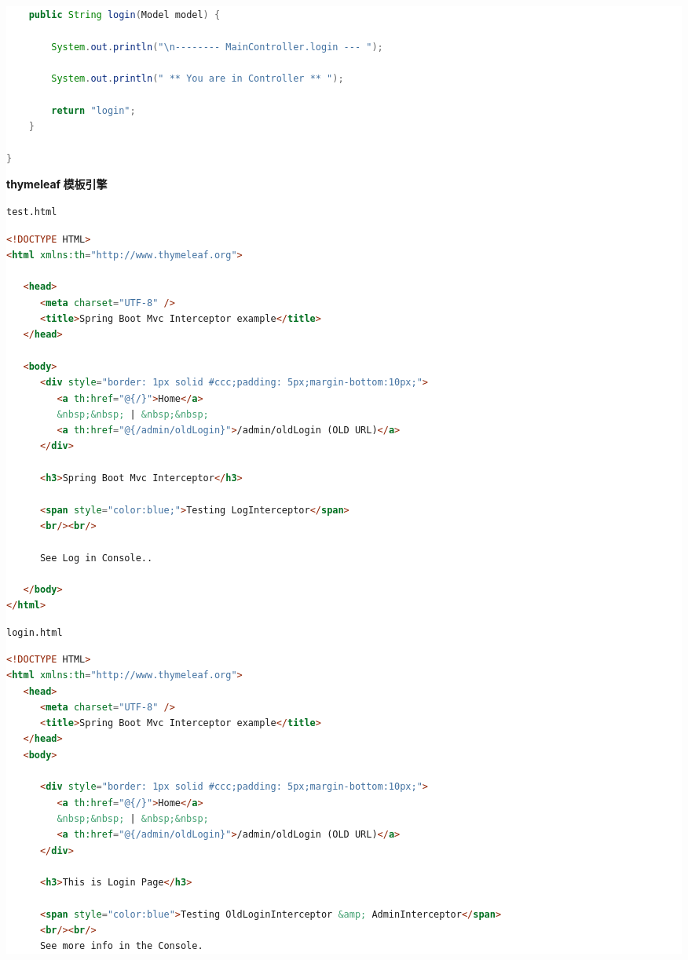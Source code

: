 ```java
    public String login(Model model) {

        System.out.println("\n-------- MainController.login --- ");

        System.out.println(" ** You are in Controller ** ");

        return "login";
    }

}

```

**thymeleaf 模板引擎**

`test.html`

```html
<!DOCTYPE HTML>
<html xmlns:th="http://www.thymeleaf.org">
 
   <head>
      <meta charset="UTF-8" />
      <title>Spring Boot Mvc Interceptor example</title>
   </head>
 
   <body>
      <div style="border: 1px solid #ccc;padding: 5px;margin-bottom:10px;">
         <a th:href="@{/}">Home</a>
         &nbsp;&nbsp; | &nbsp;&nbsp;
         <a th:href="@{/admin/oldLogin}">/admin/oldLogin (OLD URL)</a>  
      </div>
 
      <h3>Spring Boot Mvc Interceptor</h3>
       
      <span style="color:blue;">Testing LogInterceptor</span>
      <br/><br/>
 
      See Log in Console..
 
   </body>
</html>
```

`login.html`

```html
<!DOCTYPE HTML>
<html xmlns:th="http://www.thymeleaf.org">
   <head>
      <meta charset="UTF-8" />
      <title>Spring Boot Mvc Interceptor example</title>
   </head>
   <body>
    
      <div style="border: 1px solid #ccc;padding: 5px;margin-bottom:10px;">
         <a th:href="@{/}">Home</a>
         &nbsp;&nbsp; | &nbsp;&nbsp;
         <a th:href="@{/admin/oldLogin}">/admin/oldLogin (OLD URL)</a>  
      </div>
       
      <h3>This is Login Page</h3>
       
      <span style="color:blue">Testing OldLoginInterceptor &amp; AdminInterceptor</span>
      <br/><br/>
      See more info in the Console.
```